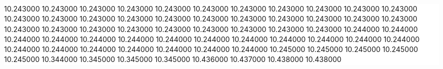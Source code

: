 10.243000
10.243000
10.243000
10.243000
10.243000
10.243000
10.243000
10.243000
10.243000
10.243000
10.243000
10.243000
10.243000
10.243000
10.243000
10.243000
10.243000
10.243000
10.243000
10.243000
10.243000
10.243000
10.243000
10.243000
10.243000
10.243000
10.243000
10.243000
10.243000
10.243000
10.243000
10.244000
10.244000
10.244000
10.244000
10.244000
10.244000
10.244000
10.244000
10.244000
10.244000
10.244000
10.244000
10.244000
10.244000
10.244000
10.244000
10.244000
10.244000
10.244000
10.244000
10.245000
10.245000
10.245000
10.245000
10.245000
10.344000
10.345000
10.345000
10.345000
10.436000
10.437000
10.438000
10.438000